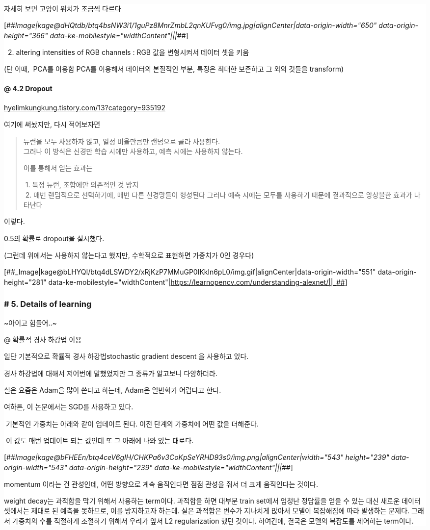 자세히 보면 고양이 위치가 조금씩 다르다 

[##_Image|kage@dHQtdb/btq4bsNW3i1/1guPz8MnrZmbL2qnKUFvg0/img.jpg|alignCenter|data-origin-width="650" data-origin-height="366" data-ke-mobilestyle="widthContent"|||_##]

  2. altering intensities of RGB channels : RGB 값을 변형시켜서 데이터 셋을 키움 

(단 이때,  PCA를 이용함 PCA를 이용해서 데이터의 본질적인 부분, 특징은 최대한 보존하고 그 외의 것들을 transform)

#### @ 4.2 Dropout

[hyelimkungkung.tistory.com/13?category=935192](https://hyelimkungkung.tistory.com/13?category=935192)

여기에 써놨지만, 다시 적어보자면

>   
> 뉴런을 모두 사용하자 않고, 일정 비율만큼만 랜덤으로 골라 사용한다.   
> 그러나 이 방식은 신경만 학습 시에만 사용하고, 예측 시에는 사용하지 않는다.  
>   
> 이를 통해서 얻는 효과는  
>   
>  1. 특정 뉴런, 조합에만 의존적인 것 방지  
>  2. 매번 랜덤적으로 선택하기에, 매번 다른 신경망들이 형성된다 그러나 예측 시에는 모두를 사용하기 때문에 결과적으로 앙상블한 효과가 나타난다   
>   

이렇다. 

0.5의 확률로 dropout을 실시했다. 

(그런데 위에서는 사용하지 않는다고 했지만, 수학적으로 표현하면 가중치가 0인 경우다) 

[##_Image|kage@bLHYQI/btq4dLSWDY2/xRjKzP7MMuGP0IKkln6pL0/img.gif|alignCenter|data-origin-width="551" data-origin-height="281" data-ke-mobilestyle="widthContent"|https://learnopencv.com/understanding-alexnet/||_##]

### \# 5. Details of learning

~아이고 힘들어..~

@ 확률적 경사 하강법 이용

일단 기본적으로 확률적 경사 하강법stochastic gradient descent 을 사용하고 있다. 

경사 하강법에 대해서 저어번에 말했었지만 그 종류가 알고보니 다양하더라. 

실은 요즘은 Adam을 많이 쓴다고 하는데, Adam은 일반화가 어렵다고 한다. 

여하튼, 이 논문에서는 SGD를 사용하고 있다. 

 기본적인 가중치는 아래와 같이 업데이트 된다. 이전 단계의 가중치에 어떤 값을 더해준다. 

 이 값도 매번 업데이트 되는 값인데 또 그 아래에 나와 있는 대로다.

[##_Image|kage@bFHEEn/btq4ceV6gIH/CHKPa6v3CoKpSeYRHD93s0/img.png|alignCenter|width="543" height="239" data-origin-width="543" data-origin-height="239" data-ke-mobilestyle="widthContent"|||_##]

momentum 이라는 건 관성인데, 어떤 방향으로 계속 움직인다면 점점 관성을 줘서 더 크게 움직인다는 것이다. 

weight decay는 과적합을 막기 위해서 사용하는 term이다. 과적합을 하면 대부분 train set에서 엄청난 정답률을 얻을 수 있는 대신 새로운 데이터 셋에서는 제대로 된 예측을 못하므로, 이를 방지하고자 하는데. 실은 과적합은 변수가 지나치게 많아서 모델이 복잡해짐에 따라 발생하는 문제다. 그래서 가중치의 수를 적절하게 조절하기 위해서 우리가 앞서 L2 regularization 했던 것이다. 하여간에, 결국은 모델의 복잡도를 제어하는 term이다. 
